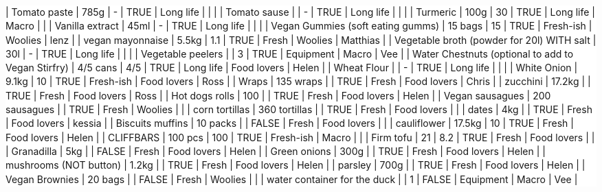 | Tomato paste | 785g | - | TRUE | Long life | | |
| Tomato sause | | - | TRUE | Long life | | |
| Turmeric | 100g | 30 | TRUE | Long life | Macro | |
| Vanilla extract | 45ml | - | TRUE | Long life | | |
| Vegan Gummies (soft eating gumms) | 15 bags | 15 | TRUE | Fresh-ish | Woolies | lenz |
| vegan mayonnaise | 5.5kg | 1.1 | TRUE | Fresh | Woolies | Matthias |
| Vegetable broth (powder for 20l) WITH salt | 30l | - | TRUE | Long life | | |
| Vegetable peelers | | 3 | TRUE | Equipment | Macro | Vee |
| Water Chestnuts (optional to add to Vegan Stirfry) | 4/5 cans | 4/5 | TRUE | Long life | Food lovers | Helen |
| Wheat Flour | | - | TRUE | Long life | | |
| White Onion | 9.1kg | 10 | TRUE | Fresh-ish | Food lovers | Ross |
| Wraps | 135 wraps | | TRUE | Fresh | Food lovers | Chris |
| zucchini | 17.2kg | | TRUE | Fresh | Food lovers | Ross |
| Hot dogs rolls | 100 | | TRUE | Fresh | Food lovers | Helen |
| Vegan sausagues | 200 sausagues | | TRUE | Fresh | Woolies | |
| corn tortillas | 360 tortillas | | TRUE | Fresh | Food lovers | |
| dates | 4kg | | TRUE | Fresh | Food lovers | kessia |
| Biscuits muffins | 10 packs | | FALSE | Fresh | Food lovers | |
| cauliflower | 17.5kg | 10 | TRUE | Fresh | Food lovers | Helen |
| CLIFFBARS | 100 pcs | 100 | TRUE | Fresh-ish | Macro | |
| Firm tofu | 21 | 8.2 | TRUE | Fresh | Food lovers | |
| Granadilla | 5kg | | FALSE | Fresh | Food lovers | Helen |
| Green onions | 300g | | TRUE | Fresh | Food lovers | Helen |
| mushrooms (NOT button) | 1.2kg | | TRUE | Fresh | Food lovers | Helen |
| parsley | 700g | | TRUE | Fresh | Food lovers | Helen |
| Vegan Brownies | 20 bags | | FALSE | Fresh | Woolies | |
| water container for the duck | | 1 | FALSE | Equipment | Macro | Vee |